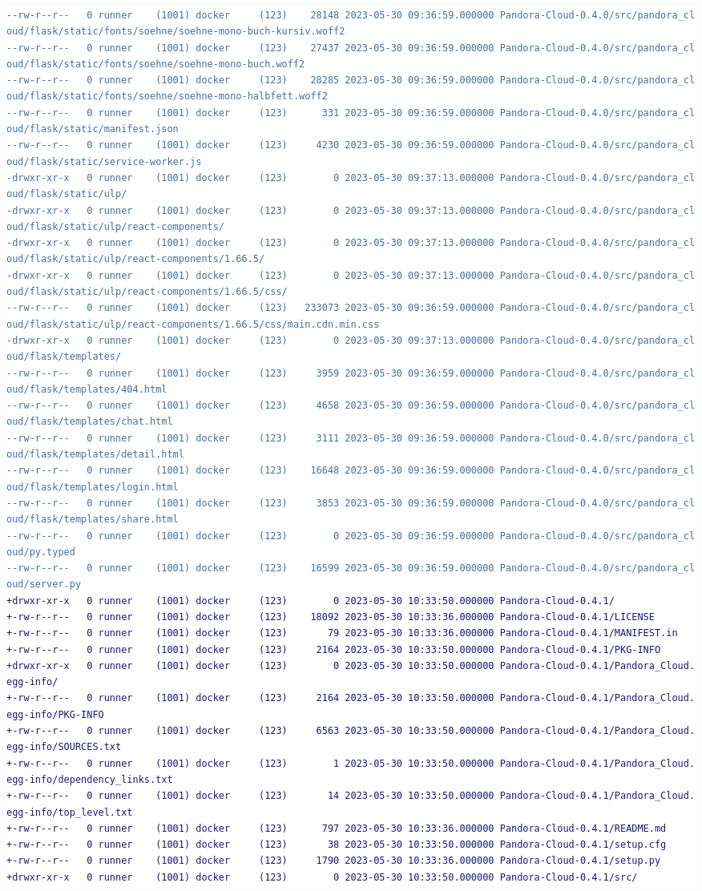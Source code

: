 ```diff
--rw-r--r--   0 runner    (1001) docker     (123)    28148 2023-05-30 09:36:59.000000 Pandora-Cloud-0.4.0/src/pandora_cloud/flask/static/fonts/soehne/soehne-mono-buch-kursiv.woff2
--rw-r--r--   0 runner    (1001) docker     (123)    27437 2023-05-30 09:36:59.000000 Pandora-Cloud-0.4.0/src/pandora_cloud/flask/static/fonts/soehne/soehne-mono-buch.woff2
--rw-r--r--   0 runner    (1001) docker     (123)    28285 2023-05-30 09:36:59.000000 Pandora-Cloud-0.4.0/src/pandora_cloud/flask/static/fonts/soehne/soehne-mono-halbfett.woff2
--rw-r--r--   0 runner    (1001) docker     (123)      331 2023-05-30 09:36:59.000000 Pandora-Cloud-0.4.0/src/pandora_cloud/flask/static/manifest.json
--rw-r--r--   0 runner    (1001) docker     (123)     4230 2023-05-30 09:36:59.000000 Pandora-Cloud-0.4.0/src/pandora_cloud/flask/static/service-worker.js
-drwxr-xr-x   0 runner    (1001) docker     (123)        0 2023-05-30 09:37:13.000000 Pandora-Cloud-0.4.0/src/pandora_cloud/flask/static/ulp/
-drwxr-xr-x   0 runner    (1001) docker     (123)        0 2023-05-30 09:37:13.000000 Pandora-Cloud-0.4.0/src/pandora_cloud/flask/static/ulp/react-components/
-drwxr-xr-x   0 runner    (1001) docker     (123)        0 2023-05-30 09:37:13.000000 Pandora-Cloud-0.4.0/src/pandora_cloud/flask/static/ulp/react-components/1.66.5/
-drwxr-xr-x   0 runner    (1001) docker     (123)        0 2023-05-30 09:37:13.000000 Pandora-Cloud-0.4.0/src/pandora_cloud/flask/static/ulp/react-components/1.66.5/css/
--rw-r--r--   0 runner    (1001) docker     (123)   233073 2023-05-30 09:36:59.000000 Pandora-Cloud-0.4.0/src/pandora_cloud/flask/static/ulp/react-components/1.66.5/css/main.cdn.min.css
-drwxr-xr-x   0 runner    (1001) docker     (123)        0 2023-05-30 09:37:13.000000 Pandora-Cloud-0.4.0/src/pandora_cloud/flask/templates/
--rw-r--r--   0 runner    (1001) docker     (123)     3959 2023-05-30 09:36:59.000000 Pandora-Cloud-0.4.0/src/pandora_cloud/flask/templates/404.html
--rw-r--r--   0 runner    (1001) docker     (123)     4658 2023-05-30 09:36:59.000000 Pandora-Cloud-0.4.0/src/pandora_cloud/flask/templates/chat.html
--rw-r--r--   0 runner    (1001) docker     (123)     3111 2023-05-30 09:36:59.000000 Pandora-Cloud-0.4.0/src/pandora_cloud/flask/templates/detail.html
--rw-r--r--   0 runner    (1001) docker     (123)    16648 2023-05-30 09:36:59.000000 Pandora-Cloud-0.4.0/src/pandora_cloud/flask/templates/login.html
--rw-r--r--   0 runner    (1001) docker     (123)     3853 2023-05-30 09:36:59.000000 Pandora-Cloud-0.4.0/src/pandora_cloud/flask/templates/share.html
--rw-r--r--   0 runner    (1001) docker     (123)        0 2023-05-30 09:36:59.000000 Pandora-Cloud-0.4.0/src/pandora_cloud/py.typed
--rw-r--r--   0 runner    (1001) docker     (123)    16599 2023-05-30 09:36:59.000000 Pandora-Cloud-0.4.0/src/pandora_cloud/server.py
+drwxr-xr-x   0 runner    (1001) docker     (123)        0 2023-05-30 10:33:50.000000 Pandora-Cloud-0.4.1/
+-rw-r--r--   0 runner    (1001) docker     (123)    18092 2023-05-30 10:33:36.000000 Pandora-Cloud-0.4.1/LICENSE
+-rw-r--r--   0 runner    (1001) docker     (123)       79 2023-05-30 10:33:36.000000 Pandora-Cloud-0.4.1/MANIFEST.in
+-rw-r--r--   0 runner    (1001) docker     (123)     2164 2023-05-30 10:33:50.000000 Pandora-Cloud-0.4.1/PKG-INFO
+drwxr-xr-x   0 runner    (1001) docker     (123)        0 2023-05-30 10:33:50.000000 Pandora-Cloud-0.4.1/Pandora_Cloud.egg-info/
+-rw-r--r--   0 runner    (1001) docker     (123)     2164 2023-05-30 10:33:50.000000 Pandora-Cloud-0.4.1/Pandora_Cloud.egg-info/PKG-INFO
+-rw-r--r--   0 runner    (1001) docker     (123)     6563 2023-05-30 10:33:50.000000 Pandora-Cloud-0.4.1/Pandora_Cloud.egg-info/SOURCES.txt
+-rw-r--r--   0 runner    (1001) docker     (123)        1 2023-05-30 10:33:50.000000 Pandora-Cloud-0.4.1/Pandora_Cloud.egg-info/dependency_links.txt
+-rw-r--r--   0 runner    (1001) docker     (123)       14 2023-05-30 10:33:50.000000 Pandora-Cloud-0.4.1/Pandora_Cloud.egg-info/top_level.txt
+-rw-r--r--   0 runner    (1001) docker     (123)      797 2023-05-30 10:33:36.000000 Pandora-Cloud-0.4.1/README.md
+-rw-r--r--   0 runner    (1001) docker     (123)       38 2023-05-30 10:33:50.000000 Pandora-Cloud-0.4.1/setup.cfg
+-rw-r--r--   0 runner    (1001) docker     (123)     1790 2023-05-30 10:33:36.000000 Pandora-Cloud-0.4.1/setup.py
+drwxr-xr-x   0 runner    (1001) docker     (123)        0 2023-05-30 10:33:50.000000 Pandora-Cloud-0.4.1/src/
```